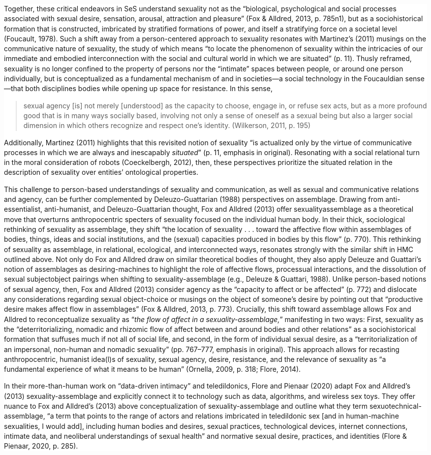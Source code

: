 Together, these critical endeavors in SeS understand sexuality not as the “biological, psychological and social processes associated with sexual desire, sensation, arousal, attraction and pleasure” (Fox & Alldred, 2013, p. 785n1), but as a sociohistorical formation that is constructed, imbricated by stratified formations of power, and itself a stratifying force on a societal level (Foucault, 1978). Such a shift away from a person-centered approach to sexuality resonates with Martinez’s (2011) musings on the communicative nature of sexuality, the study of which means “to locate the phenomenon of sexuality within the intricacies of our immediate and embodied interconnection with the social and cultural world in which we are situated” (p. 11). Thusly reframed, sexuality is no longer confined to the property of persons nor the “intimate” spaces between people, or around one person individually, but is conceptualized as a fundamental mechanism of and in societies—a social technology in the Foucauldian sense—that both disciplines bodies while opening up space for resistance. In this sense,

> sexual agency [is] not merely [understood] as the capacity to choose, engage in, or refuse sex acts, but as a more profound good that is in many ways socially based, involving not only a sense of oneself as a sexual being but also a larger social dimension in which others recognize and respect one’s identity. (Wilkerson, 2011, p. 195)

Additionally, Martinez (2011) highlights that this revisited notion of sexuality “is actualized only by the virtue of communicative processes in which we are always and inescapably *situated*” (p. 11, emphasis in original). Resonating with a social relational turn in the moral consideration of robots (Coeckelbergh, 2012), then, these perspectives prioritize the situated relation in the description of sexuality over entities’ ontological properties.

This challenge to person-based understandings of sexuality and communication, as well as sexual and communicative relations and agency, can be further complemented by Deleuzo-Guattarian (1988) perspectives on assemblage. Drawing from anti-essentialist, anti-humanist, and Deleuzo-Guattarian thought, Fox and Alldred (2013) offer sexualityassemblage as a theoretical move that overturns anthropocentric specters of sexuality focused on the individual human body. In their thick, sociological rethinking of sexuality as assemblage, they shift “the location of sexuality . . . toward the affective flow within assemblages of bodies, things, ideas and social institutions, and the (sexual) capacities produced in bodies by this flow” (p. 770). This rethinking of sexuality as assemblage, in relational, ecological, and interconnected ways, resonates strongly with the similar shift in HMC outlined above. Not only do Fox and Alldred draw on similar theoretical bodies of thought, they also apply Deleuze and Guattari’s notion of assemblages as desiring-machines to highlight the role of affective flows, processual interactions, and the dissolution of sexual subjectobject pairings when shifting to sexuality-assemblage (e.g., Deleuze & Guattari, 1988). Unlike person-based notions of sexual agency, then, Fox and Alldred (2013) consider agency as the “capacity to affect or be affected” (p. 772) and dislocate any considerations regarding sexual object-choice or musings on the object of someone’s desire by pointing out that “productive desire makes affect flow in assemblages” (Fox & Alldred, 2013, p. 773). Crucially, this shift toward assemblage allows Fox and Alldred to reconceptualize sexuality as “*the flow of affect in a sexuality-assemblage,*” manifesting in two ways: First, sexuality as the “deterritorializing, nomadic and rhizomic flow of affect between and around bodies and other relations” as a sociohistorical formation that suffuses much if not all of social life, and second, in the form of individual sexual desire, as a “territorialization of an impersonal, non-human and nomadic sexuality” (pp. 767–777, emphasis in original). This approach allows for recasting anthropocentric, humanist idea(l)s of sexuality, sexual agency, desire, resistance, and the relevance of sexuality as “a fundamental experience of what it means to be human” (Ornella, 2009, p. 318; Flore, 2014).

In their more-than-human work on “data-driven intimacy” and teledildonics, Flore and Pienaar (2020) adapt Fox and Alldred’s (2013) sexuality-assemblage and explicitly connect it to technology such as data, algorithms, and wireless sex toys. They offer nuance to Fox and Alldred’s (2013) above conceptualization of sexuality-assemblage and outline what they term sexuotechnical-assemblage, “a term that points to the range of actors and relations imbricated in teledildonic sex [and in human-machine sexualities, I would add], including human bodies and desires, sexual practices, technological devices, internet connections, intimate data, and neoliberal understandings of sexual health” and normative sexual desire, practices, and identities (Flore & Pienaar, 2020, p. 285).
